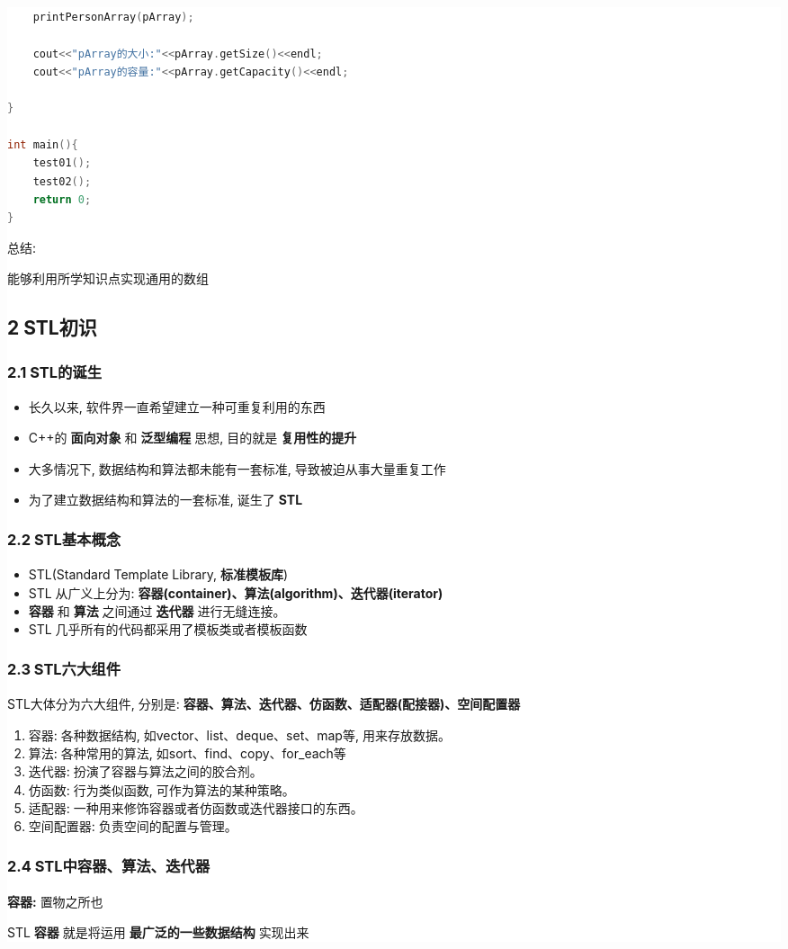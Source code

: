 ```C++
	printPersonArray(pArray);

	cout<<"pArray的大小:"<<pArray.getSize()<<endl;
	cout<<"pArray的容量:"<<pArray.getCapacity()<<endl;

}

int main(){
    test01();
    test02();
    return 0;
}
```

总结:

能够利用所学知识点实现通用的数组

## 2 STL初识

### 2.1 STL的诞生

* 长久以来, 软件界一直希望建立一种可重复利用的东西

* C++的 **面向对象** 和 **泛型编程** 思想, 目的就是 **复用性的提升**

* 大多情况下, 数据结构和算法都未能有一套标准, 导致被迫从事大量重复工作

* 为了建立数据结构和算法的一套标准, 诞生了 **STL**

### 2.2 STL基本概念

* STL(Standard Template Library, **标准模板库**)
* STL 从广义上分为: **容器(container)、算法(algorithm)、迭代器(iterator)**
* **容器** 和 **算法** 之间通过 **迭代器** 进行无缝连接。
* STL 几乎所有的代码都采用了模板类或者模板函数

### 2.3 STL六大组件

STL大体分为六大组件, 分别是: **容器、算法、迭代器、仿函数、适配器(配接器)、空间配置器**

1. 容器: 各种数据结构, 如vector、list、deque、set、map等, 用来存放数据。
2. 算法: 各种常用的算法, 如sort、find、copy、for_each等
3. 迭代器: 扮演了容器与算法之间的胶合剂。
4. 仿函数: 行为类似函数, 可作为算法的某种策略。
5. 适配器: 一种用来修饰容器或者仿函数或迭代器接口的东西。
6. 空间配置器: 负责空间的配置与管理。

### 2.4  STL中容器、算法、迭代器

**容器:** 置物之所也

STL **容器** 就是将运用 **最广泛的一些数据结构** 实现出来
